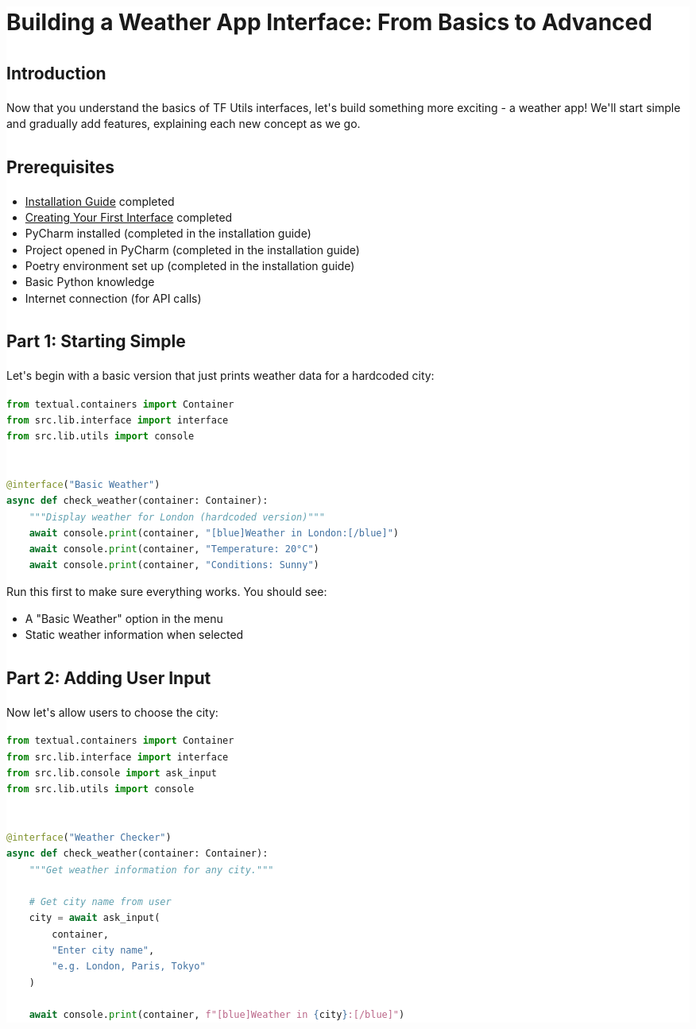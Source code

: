 # Building a Weather App Interface: From Basics to Advanced

## Introduction

Now that you understand the basics of TF Utils interfaces, let's build something more exciting - a weather app! We'll
start simple and gradually add features, explaining each new concept as we go.

## Prerequisites

- [Installation Guide](../development/getting-started.md) completed
- [Creating Your First Interface](../tutorials/first-interface.md) completed
- PyCharm installed (completed in the installation guide)
- Project opened in PyCharm (completed in the installation guide)
- Poetry environment set up (completed in the installation guide)
- Basic Python knowledge
- Internet connection (for API calls)

## Part 1: Starting Simple

Let's begin with a basic version that just prints weather data for a hardcoded city:

```python
from textual.containers import Container
from src.lib.interface import interface
from src.lib.utils import console


@interface("Basic Weather")
async def check_weather(container: Container):
    """Display weather for London (hardcoded version)"""
    await console.print(container, "[blue]Weather in London:[/blue]")
    await console.print(container, "Temperature: 20°C")
    await console.print(container, "Conditions: Sunny")
```

Run this first to make sure everything works. You should see:

- A "Basic Weather" option in the menu
- Static weather information when selected

## Part 2: Adding User Input

Now let's allow users to choose the city:

```python
from textual.containers import Container
from src.lib.interface import interface
from src.lib.console import ask_input
from src.lib.utils import console


@interface("Weather Checker")
async def check_weather(container: Container):
    """Get weather information for any city."""

    # Get city name from user
    city = await ask_input(
        container,
        "Enter city name",
        "e.g. London, Paris, Tokyo"
    )

    await console.print(container, f"[blue]Weather in {city}:[/blue]")
```